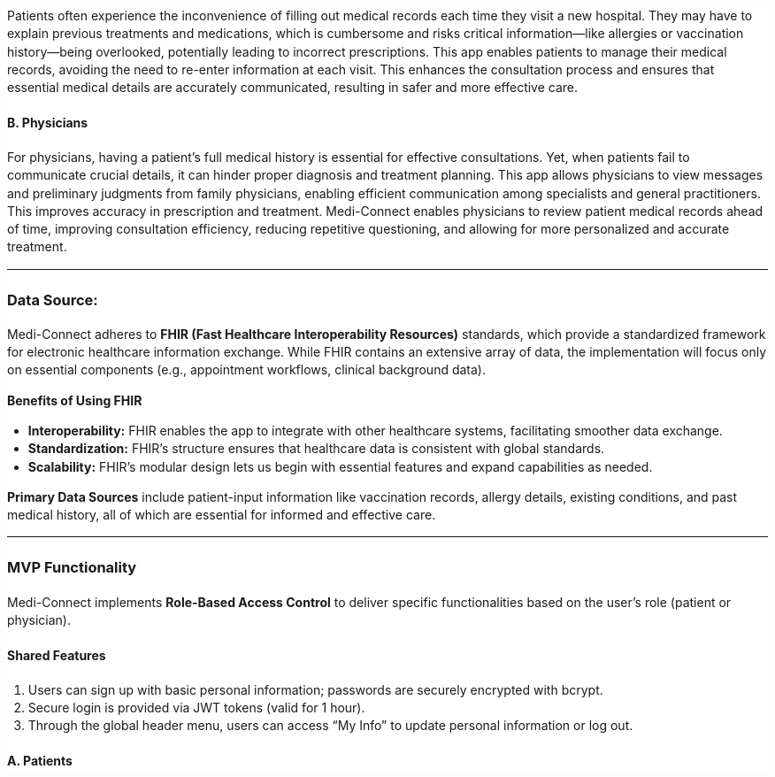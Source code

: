Patients often experience the inconvenience of filling out medical records each time they visit a new hospital. They may have to explain previous treatments and medications, which is cumbersome and risks critical information—like allergies or vaccination history—being overlooked, potentially leading to incorrect prescriptions. This app enables patients to manage their medical records, avoiding the need to re-enter information at each visit. This enhances the consultation process and ensures that essential medical details are accurately communicated, resulting in safer and more effective care.

#### B. Physicians

For physicians, having a patient’s full medical history is essential for effective consultations. Yet, when patients fail to communicate crucial details, it can hinder proper diagnosis and treatment planning. This app allows physicians to view messages and preliminary judgments from family physicians, enabling efficient communication among specialists and general practitioners. This improves accuracy in prescription and treatment. Medi-Connect enables physicians to review patient medical records ahead of time, improving consultation efficiency, reducing repetitive questioning, and allowing for more personalized and accurate treatment.

---

### Data Source:

Medi-Connect adheres to **FHIR (Fast Healthcare Interoperability Resources)** standards, which provide a standardized framework for electronic healthcare information exchange. While FHIR contains an extensive array of data, the implementation will focus only on essential components (e.g., appointment workflows, clinical background data).

**Benefits of Using FHIR**

- **Interoperability:** FHIR enables the app to integrate with other healthcare systems, facilitating smoother data exchange.
- **Standardization:** FHIR’s structure ensures that healthcare data is consistent with global standards.
- **Scalability:** FHIR’s modular design lets us begin with essential features and expand capabilities as needed.

**Primary Data Sources** include patient-input information like vaccination records, allergy details, existing conditions, and past medical history, all of which are essential for informed and effective care.

---

### MVP Functionality

Medi-Connect implements **Role-Based Access Control** to deliver specific functionalities based on the user’s role (patient or physician).

#### Shared Features

1. Users can sign up with basic personal information; passwords are securely encrypted with bcrypt.
2. Secure login is provided via JWT tokens (valid for 1 hour).
3. Through the global header menu, users can access “My Info” to update personal information or log out.

#### A. Patients
